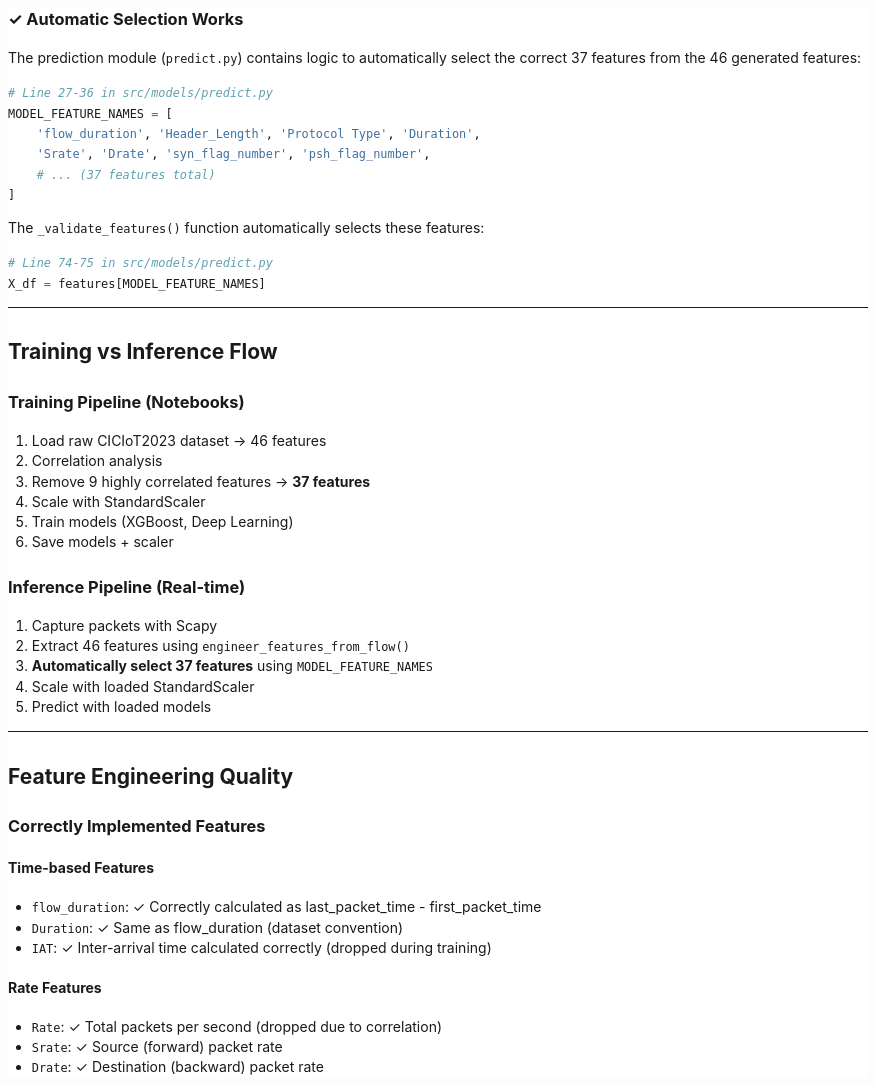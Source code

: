### ✓ Automatic Selection Works
The prediction module (`predict.py`) contains logic to automatically select the correct 37 features from the 46 generated features:

```python
# Line 27-36 in src/models/predict.py
MODEL_FEATURE_NAMES = [
    'flow_duration', 'Header_Length', 'Protocol Type', 'Duration',
    'Srate', 'Drate', 'syn_flag_number', 'psh_flag_number',
    # ... (37 features total)
]
```

The `_validate_features()` function automatically selects these features:
```python
# Line 74-75 in src/models/predict.py
X_df = features[MODEL_FEATURE_NAMES]
```

---

## Training vs Inference Flow

### Training Pipeline (Notebooks)
1. Load raw CICIoT2023 dataset → 46 features
2. Correlation analysis
3. Remove 9 highly correlated features → **37 features**
4. Scale with StandardScaler
5. Train models (XGBoost, Deep Learning)
6. Save models + scaler

### Inference Pipeline (Real-time)
1. Capture packets with Scapy
2. Extract 46 features using `engineer_features_from_flow()`
3. **Automatically select 37 features** using `MODEL_FEATURE_NAMES`
4. Scale with loaded StandardScaler
5. Predict with loaded models

---

## Feature Engineering Quality

### Correctly Implemented Features

#### Time-based Features
- `flow_duration`: ✓ Correctly calculated as last_packet_time - first_packet_time
- `Duration`: ✓ Same as flow_duration (dataset convention)
- `IAT`: ✓ Inter-arrival time calculated correctly (dropped during training)

#### Rate Features
- `Rate`: ✓ Total packets per second (dropped due to correlation)
- `Srate`: ✓ Source (forward) packet rate
- `Drate`: ✓ Destination (backward) packet rate
